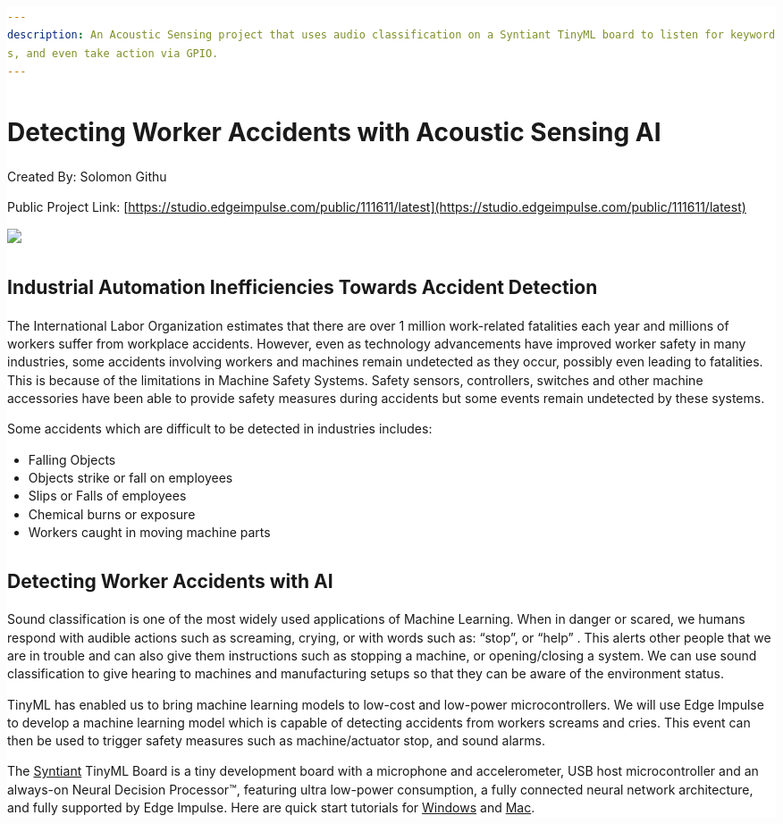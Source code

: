 ```yaml
---
description: An Acoustic Sensing project that uses audio classification on a Syntiant TinyML board to listen for keywords, and even take action via GPIO.
---
```


# Detecting Worker Accidents with Acoustic Sensing AI

Created By:
Solomon Githu

Public Project Link:
[https://studio.edgeimpulse.com/public/111611/latest](https://studio.edgeimpulse.com/public/111611/latest)

![](.gitbook/assets/detecting-worker-accidents-with-AI.jpg)

## Industrial Automation Inefficiencies Towards Accident Detection

The International Labor Organization estimates that there are over 1 million work-related fatalities each year and millions of workers suffer from workplace accidents.  However, even as technology advancements have improved worker safety in many industries, some accidents involving workers and machines remain undetected as they occur, possibly even leading to fatalities. This is because of the limitations in Machine Safety Systems. Safety sensors, controllers, switches and other machine accessories have been able to provide safety measures during accidents but some events remain undetected by these systems.

Some accidents which are difficult to be detected in industries includes: 
* Falling Objects
* Objects strike or fall on employees
* Slips or Falls of employees
* Chemical burns or exposure 
* Workers caught in moving machine parts 

## Detecting Worker Accidents with AI

Sound classification is one of the most widely used applications of Machine Learning.  When in danger or scared, we humans respond with audible actions such as screaming, crying, or with words such as: “stop”, or “help” . This alerts other people that we are in trouble and can also give them instructions such as stopping a machine, or opening/closing a system.  We can use sound classification to give hearing to machines and manufacturing setups so that they can be aware of the environment status. 

TinyML  has enabled us to bring machine learning models to low-cost and low-power microcontrollers. We will use Edge Impulse to develop a machine learning model which is capable of detecting accidents from workers screams and cries. This event can then be used to trigger safety measures such as machine/actuator stop, and sound alarms.

The [Syntiant](https://www.syntiant.com/) TinyML Board is a tiny development board with a microphone and accelerometer, USB host microcontroller and an always-on Neural Decision Processor™, featuring ultra low-power consumption, a fully connected neural network architecture, and fully supported by Edge Impulse. Here are quick start tutorials for [Windows](https://drive.google.com/uc?id=1typui5iFPgFrm_sc9DVpeVH0xDItTvQz&export=download) and [Mac](https://drive.google.com/uc?id=1jr4pyzAa3LVZzlnCP_WCml7-ZQrxYGrH&export=download).
